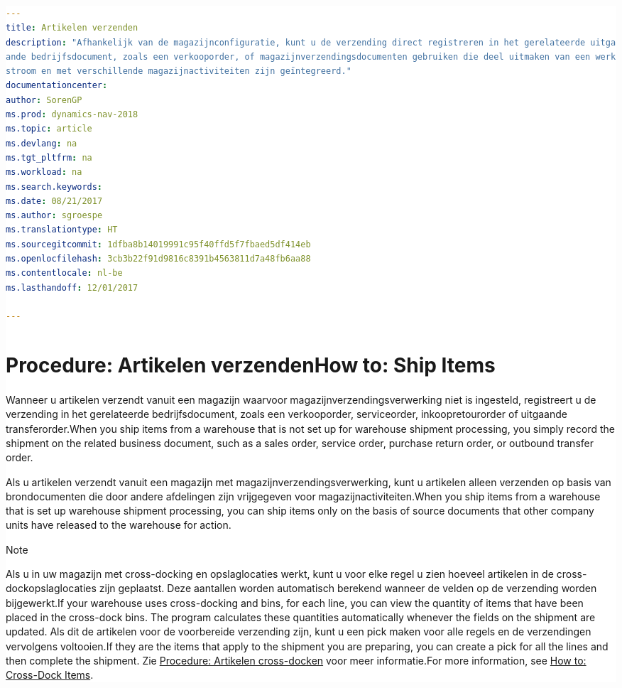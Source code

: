 ```yaml
---
title: Artikelen verzenden
description: "Afhankelijk van de magazijnconfiguratie, kunt u de verzending direct registreren in het gerelateerde uitgaande bedrijfsdocument, zoals een verkooporder, of magazijnverzendingsdocumenten gebruiken die deel uitmaken van een werkstroom en met verschillende magazijnactiviteiten zijn geïntegreerd."
documentationcenter: 
author: SorenGP
ms.prod: dynamics-nav-2018
ms.topic: article
ms.devlang: na
ms.tgt_pltfrm: na
ms.workload: na
ms.search.keywords: 
ms.date: 08/21/2017
ms.author: sgroespe
ms.translationtype: HT
ms.sourcegitcommit: 1dfba8b14019991c95f40ffd5f7fbaed5df414eb
ms.openlocfilehash: 3cb3b22f91d9816c8391b4563811d7a48fb6aa88
ms.contentlocale: nl-be
ms.lasthandoff: 12/01/2017

---
```

# <a name="how-to-ship-items"></a><span data-ttu-id="418d2-103">Procedure: Artikelen verzenden</span><span class="sxs-lookup"><span data-stu-id="418d2-103">How to: Ship Items</span></span>
<span data-ttu-id="418d2-104">Wanneer u artikelen verzendt vanuit een magazijn waarvoor magazijnverzendingsverwerking niet is ingesteld, registreert u de verzending in het gerelateerde bedrijfsdocument, zoals een verkooporder, serviceorder, inkoopretourorder of uitgaande transferorder.</span><span class="sxs-lookup"><span data-stu-id="418d2-104">When you ship items from a warehouse that is not set up for warehouse shipment processing, you simply record the shipment on the related business document, such as a sales order, service order, purchase return order, or outbound transfer order.</span></span>

<span data-ttu-id="418d2-105">Als u artikelen verzendt vanuit een magazijn met magazijnverzendingsverwerking, kunt u artikelen alleen verzenden op basis van brondocumenten die door andere afdelingen zijn vrijgegeven voor magazijnactiviteiten.</span><span class="sxs-lookup"><span data-stu-id="418d2-105">When you ship items from a warehouse that is set up warehouse shipment processing, you can ship items only on the basis of source documents that other company units have released to the warehouse for action.</span></span>

> [!NOTE]
> <span data-ttu-id="418d2-106">Als u in uw magazijn met cross-docking en opslaglocaties werkt, kunt u voor elke regel u zien hoeveel artikelen in de cross-dockopslaglocaties zijn geplaatst. Deze aantallen worden automatisch berekend wanneer de velden op de verzending worden bijgewerkt.</span><span class="sxs-lookup"><span data-stu-id="418d2-106">If your warehouse uses cross-docking and bins, for each line, you can view the quantity of items that have been placed in the cross-dock bins. The program calculates these quantities automatically whenever the fields on the shipment are updated.</span></span> <span data-ttu-id="418d2-107">Als dit de artikelen voor de voorbereide verzending zijn, kunt u een pick maken voor alle regels en de verzendingen vervolgens voltooien.</span><span class="sxs-lookup"><span data-stu-id="418d2-107">If they are the items that apply to the shipment you are preparing, you can create a pick for all the lines and then complete the shipment.</span></span> <span data-ttu-id="418d2-108">Zie [Procedure: Artikelen cross-docken](warehouse-how-to-cross-dock-items.md) voor meer informatie.</span><span class="sxs-lookup"><span data-stu-id="418d2-108">For more information, see [How to: Cross-Dock Items](warehouse-how-to-cross-dock-items.md).</span></span>
